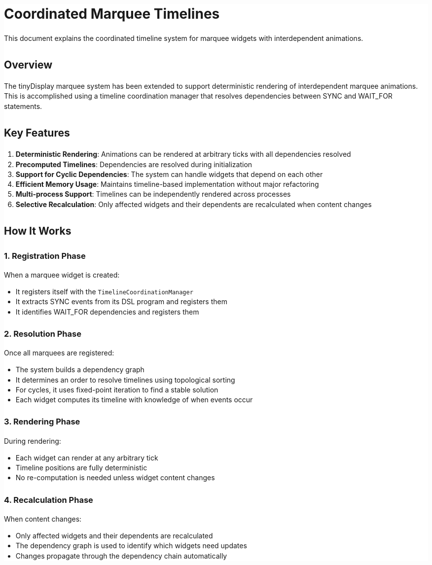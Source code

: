 # Coordinated Marquee Timelines

This document explains the coordinated timeline system for marquee widgets with interdependent animations.

## Overview

The tinyDisplay marquee system has been extended to support deterministic rendering of interdependent marquee animations. This is accomplished using a timeline coordination manager that resolves dependencies between SYNC and WAIT_FOR statements.

## Key Features

1. **Deterministic Rendering**: Animations can be rendered at arbitrary ticks with all dependencies resolved
2. **Precomputed Timelines**: Dependencies are resolved during initialization
3. **Support for Cyclic Dependencies**: The system can handle widgets that depend on each other
4. **Efficient Memory Usage**: Maintains timeline-based implementation without major refactoring
5. **Multi-process Support**: Timelines can be independently rendered across processes
6. **Selective Recalculation**: Only affected widgets and their dependents are recalculated when content changes

## How It Works

### 1. Registration Phase

When a marquee widget is created:
- It registers itself with the `TimelineCoordinationManager`
- It extracts SYNC events from its DSL program and registers them
- It identifies WAIT_FOR dependencies and registers them

### 2. Resolution Phase

Once all marquees are registered:
- The system builds a dependency graph
- It determines an order to resolve timelines using topological sorting
- For cycles, it uses fixed-point iteration to find a stable solution
- Each widget computes its timeline with knowledge of when events occur

### 3. Rendering Phase

During rendering:
- Each widget can render at any arbitrary tick
- Timeline positions are fully deterministic
- No re-computation is needed unless widget content changes

### 4. Recalculation Phase

When content changes:
- Only affected widgets and their dependents are recalculated
- The dependency graph is used to identify which widgets need updates
- Changes propagate through the dependency chain automatically
